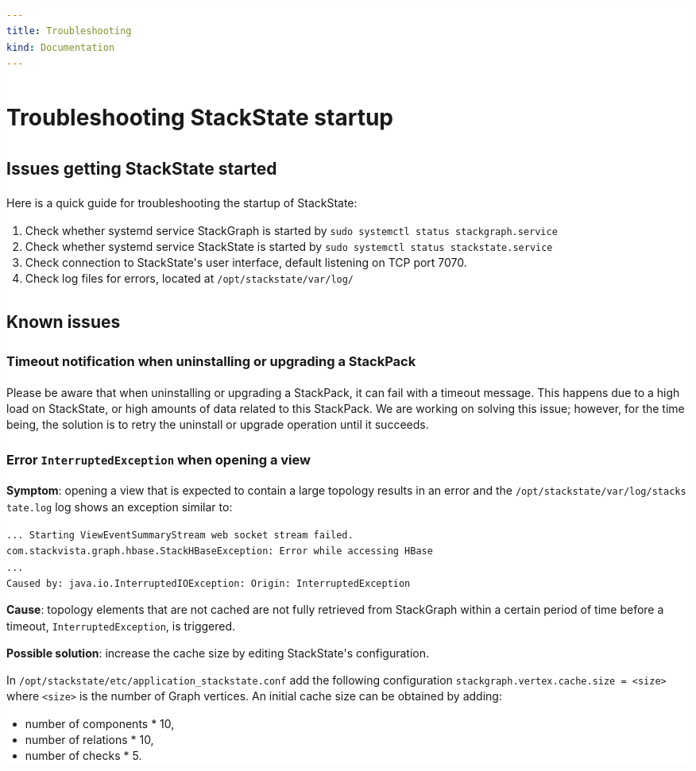 ```yaml
---
title: Troubleshooting
kind: Documentation
---
```


# Troubleshooting StackState startup

## Issues getting StackState started

Here is a quick guide for troubleshooting the startup of StackState:

1. Check whether systemd service StackGraph is started by `sudo systemctl status stackgraph.service`
2. Check whether systemd service StackState is started by `sudo systemctl status stackstate.service`
3. Check connection to StackState's user interface, default listening on TCP port 7070.
4. Check log files for errors, located at `/opt/stackstate/var/log/`

## Known issues

### Timeout notification when uninstalling or upgrading a StackPack

Please be aware that when uninstalling or upgrading a StackPack, it can fail with a timeout message. This happens due to a high load on StackState, or high amounts of data related to this StackPack. We are working on solving this issue; however, for the time being, the solution is to retry the uninstall or upgrade operation until it succeeds.

### Error `InterruptedException` when opening a view

**Symptom**: opening a view that is expected to contain a large topology results in an error and the `/opt/stackstate/var/log/stackstate.log` log shows an exception similar to:

```text
... Starting ViewEventSummaryStream web socket stream failed.
com.stackvista.graph.hbase.StackHBaseException: Error while accessing HBase
...
Caused by: java.io.InterruptedIOException: Origin: InterruptedException
```

**Cause**: topology elements that are not cached are not fully retrieved from StackGraph within a certain period of time before a timeout, `InterruptedException`, is triggered.

**Possible solution**: increase the cache size by editing StackState's configuration.

In `/opt/stackstate/etc/application_stackstate.conf` add the following configuration `stackgraph.vertex.cache.size = <size>` where `<size>` is the number of Graph vertices. An initial cache size can be obtained by adding:

* number of components \* 10,
* number of relations \* 10,
* number of checks \* 5.
